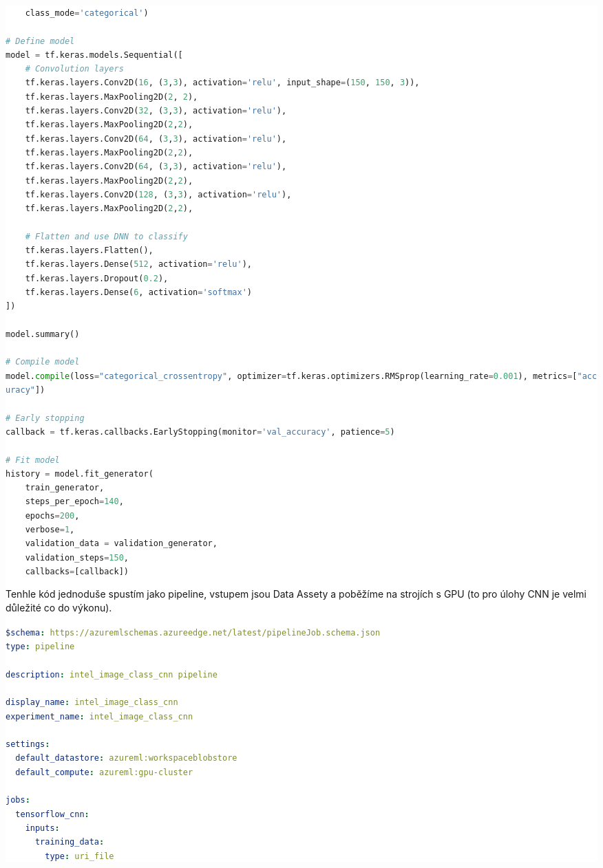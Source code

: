 ```python
    class_mode='categorical')

# Define model
model = tf.keras.models.Sequential([
    # Convolution layers
    tf.keras.layers.Conv2D(16, (3,3), activation='relu', input_shape=(150, 150, 3)),  
    tf.keras.layers.MaxPooling2D(2, 2),                                            
    tf.keras.layers.Conv2D(32, (3,3), activation='relu'),                        
    tf.keras.layers.MaxPooling2D(2,2),                              
    tf.keras.layers.Conv2D(64, (3,3), activation='relu'),                  
    tf.keras.layers.MaxPooling2D(2,2),                                 
    tf.keras.layers.Conv2D(64, (3,3), activation='relu'),
    tf.keras.layers.MaxPooling2D(2,2),
    tf.keras.layers.Conv2D(128, (3,3), activation='relu'),
    tf.keras.layers.MaxPooling2D(2,2),

    # Flatten and use DNN to classify
    tf.keras.layers.Flatten(),
    tf.keras.layers.Dense(512, activation='relu'),
    tf.keras.layers.Dropout(0.2),
    tf.keras.layers.Dense(6, activation='softmax')
])

model.summary()

# Compile model
model.compile(loss="categorical_crossentropy", optimizer=tf.keras.optimizers.RMSprop(learning_rate=0.001), metrics=["accuracy"])

# Early stopping
callback = tf.keras.callbacks.EarlyStopping(monitor='val_accuracy', patience=5)

# Fit model
history = model.fit_generator(
    train_generator,
    steps_per_epoch=140,  
    epochs=200,
    verbose=1,
    validation_data = validation_generator,
    validation_steps=150,
    callbacks=[callback])
```

Tenhle kód jednoduše spustím jako pipeline, vstupem jsou Data Assety a poběžíme na strojích s GPU (to pro úlohy CNN je velmi důležité co do výkonu).

```yaml
$schema: https://azuremlschemas.azureedge.net/latest/pipelineJob.schema.json
type: pipeline

description: intel_image_class_cnn pipeline

display_name: intel_image_class_cnn
experiment_name: intel_image_class_cnn

settings:
  default_datastore: azureml:workspaceblobstore
  default_compute: azureml:gpu-cluster

jobs:
  tensorflow_cnn:
    inputs:
      training_data:
        type: uri_file
```